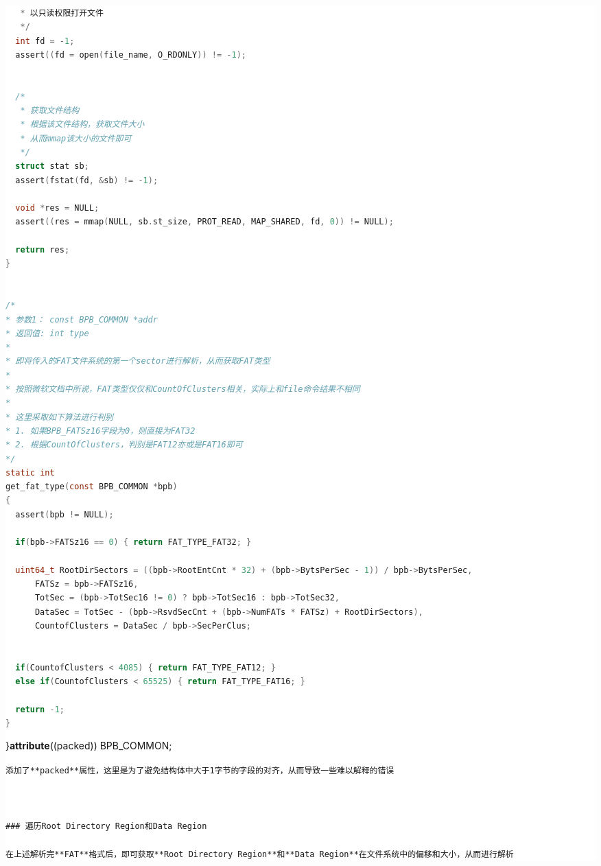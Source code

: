   ```c
     * 以只读权限打开文件
     */
    int fd = -1;
    assert((fd = open(file_name, O_RDONLY)) != -1);


    /*
     * 获取文件结构
     * 根据该文件结构，获取文件大小
     * 从而mmap该大小的文件即可
     */
    struct stat sb;
    assert(fstat(fd, &sb) != -1);

    void *res = NULL;
    assert((res = mmap(NULL, sb.st_size, PROT_READ, MAP_SHARED, fd, 0)) != NULL);

    return res;
}


/*
 * 参数1： const BPB_COMMON *addr
 * 返回值: int type
 * 
 * 即将传入的FAT文件系统的第一个sector进行解析，从而获取FAT类型
 * 
 * 按照微软文档中所说，FAT类型仅仅和CountOfClusters相关，实际上和file命令结果不相同
 * 
 * 这里采取如下算法进行判别
 * 1. 如果BPB_FATSz16字段为0，则直接为FAT32
 * 2. 根据CountOfClusters，判别是FAT12亦或是FAT16即可
 */
static int
get_fat_type(const BPB_COMMON *bpb)
{
    assert(bpb != NULL);

    if(bpb->FATSz16 == 0) { return FAT_TYPE_FAT32; }

    uint64_t RootDirSectors = ((bpb->RootEntCnt * 32) + (bpb->BytsPerSec - 1)) / bpb->BytsPerSec,
        FATSz = bpb->FATSz16,
        TotSec = (bpb->TotSec16 != 0) ? bpb->TotSec16 : bpb->TotSec32,
        DataSec = TotSec - (bpb->RsvdSecCnt + (bpb->NumFATs * FATSz) + RootDirSectors),
        CountofClusters = DataSec / bpb->SecPerClus;
    

    if(CountofClusters < 4085) { return FAT_TYPE_FAT12; }
    else if(CountofClusters < 65525) { return FAT_TYPE_FAT16; }

    return -1;
}
```  
}__attribute__((packed)) BPB_COMMON; 
  ```
  添加了**packed**属性，这里是为了避免结构体中大于1字节的字段的对齐，从而导致一些难以解释的错误



### 遍历Root Directory Region和Data Region

  在上述解析完**FAT**格式后，即可获取**Root Directory Region**和**Data Region**在文件系统中的偏移和大小，从而进行解析

  ```